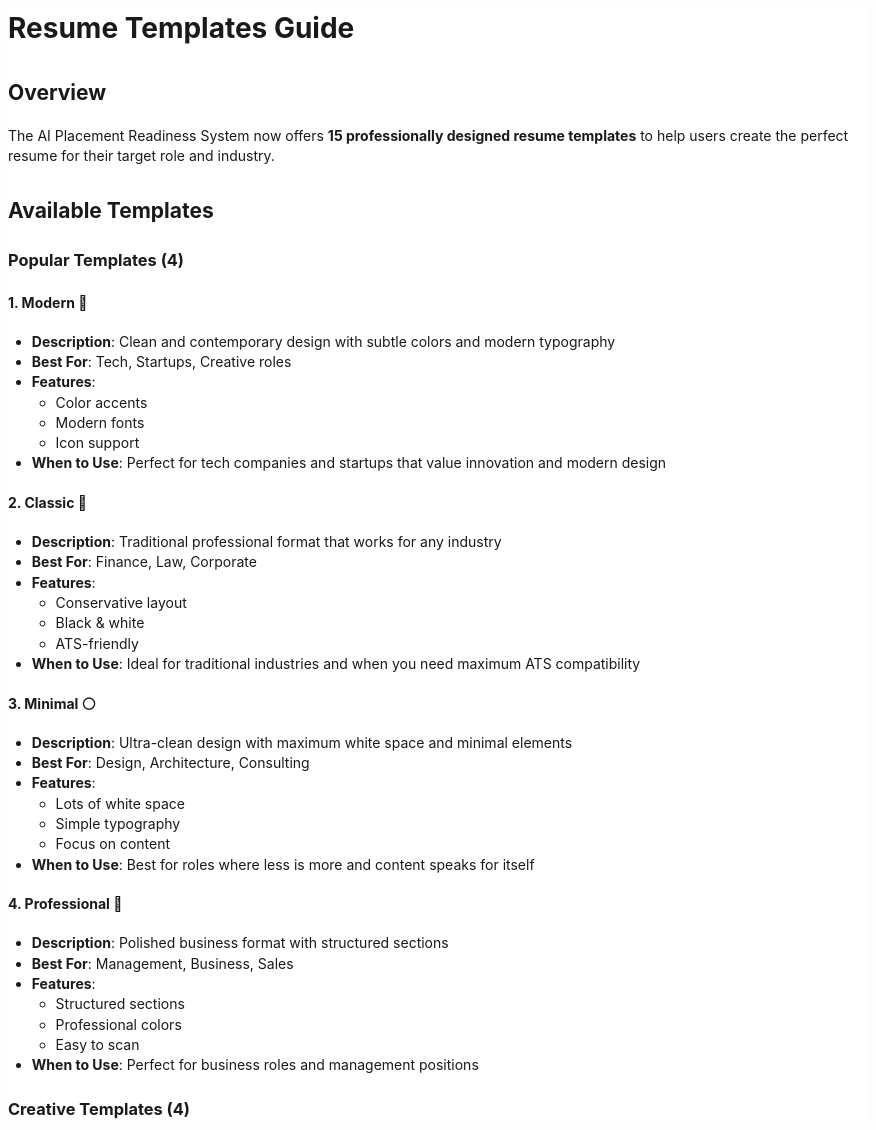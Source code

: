# Resume Templates Guide

## Overview
The AI Placement Readiness System now offers **15 professionally designed resume templates** to help users create the perfect resume for their target role and industry.

## Available Templates

### Popular Templates (4)

#### 1. Modern 📱
- **Description**: Clean and contemporary design with subtle colors and modern typography
- **Best For**: Tech, Startups, Creative roles
- **Features**: 
  - Color accents
  - Modern fonts
  - Icon support
- **When to Use**: Perfect for tech companies and startups that value innovation and modern design

#### 2. Classic 📄
- **Description**: Traditional professional format that works for any industry
- **Best For**: Finance, Law, Corporate
- **Features**: 
  - Conservative layout
  - Black & white
  - ATS-friendly
- **When to Use**: Ideal for traditional industries and when you need maximum ATS compatibility

#### 3. Minimal ⚪
- **Description**: Ultra-clean design with maximum white space and minimal elements
- **Best For**: Design, Architecture, Consulting
- **Features**: 
  - Lots of white space
  - Simple typography
  - Focus on content
- **When to Use**: Best for roles where less is more and content speaks for itself

#### 4. Professional 💼
- **Description**: Polished business format with structured sections
- **Best For**: Management, Business, Sales
- **Features**: 
  - Structured sections
  - Professional colors
  - Easy to scan
- **When to Use**: Perfect for business roles and management positions

### Creative Templates (4)

